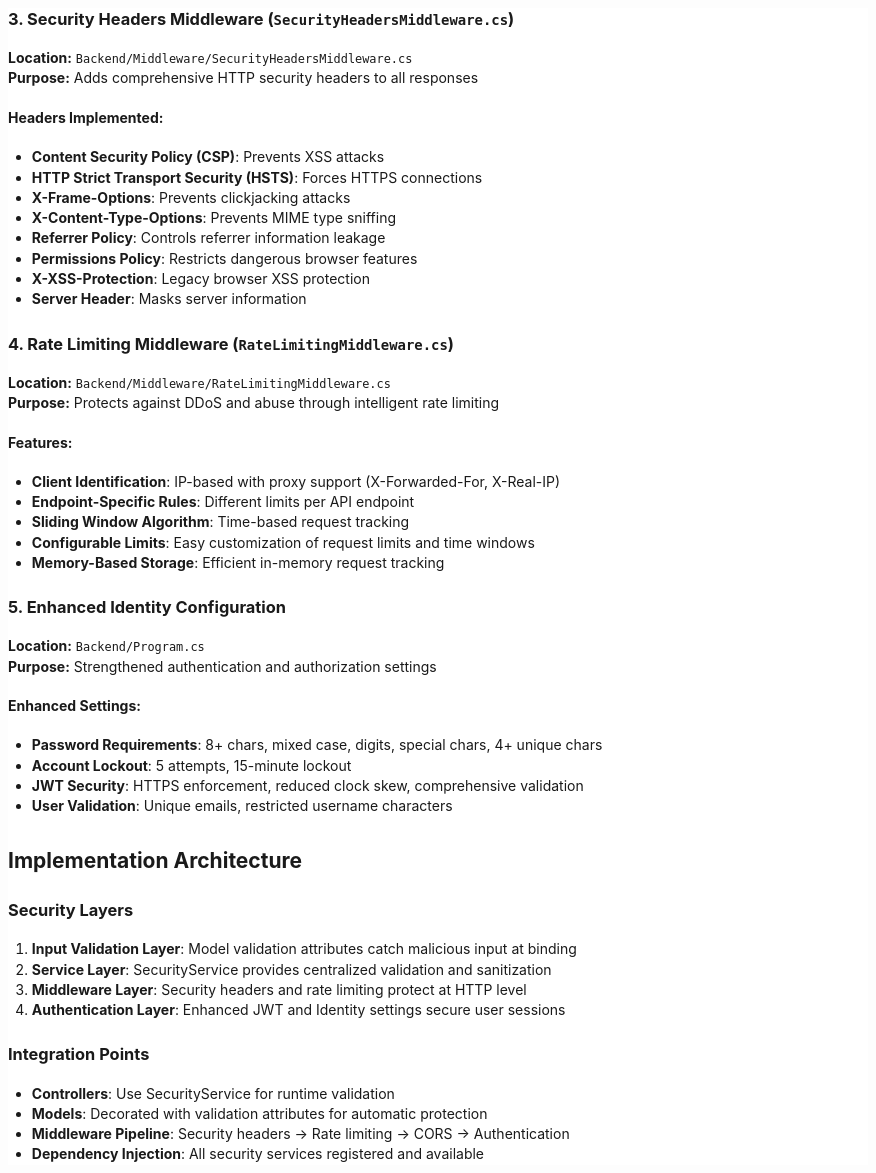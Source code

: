 ### 3. Security Headers Middleware (`SecurityHeadersMiddleware.cs`)
**Location:** `Backend/Middleware/SecurityHeadersMiddleware.cs`  
**Purpose:** Adds comprehensive HTTP security headers to all responses

#### Headers Implemented:
- **Content Security Policy (CSP)**: Prevents XSS attacks
- **HTTP Strict Transport Security (HSTS)**: Forces HTTPS connections
- **X-Frame-Options**: Prevents clickjacking attacks
- **X-Content-Type-Options**: Prevents MIME type sniffing
- **Referrer Policy**: Controls referrer information leakage
- **Permissions Policy**: Restricts dangerous browser features
- **X-XSS-Protection**: Legacy browser XSS protection
- **Server Header**: Masks server information

### 4. Rate Limiting Middleware (`RateLimitingMiddleware.cs`)
**Location:** `Backend/Middleware/RateLimitingMiddleware.cs`  
**Purpose:** Protects against DDoS and abuse through intelligent rate limiting

#### Features:
- **Client Identification**: IP-based with proxy support (X-Forwarded-For, X-Real-IP)
- **Endpoint-Specific Rules**: Different limits per API endpoint
- **Sliding Window Algorithm**: Time-based request tracking
- **Configurable Limits**: Easy customization of request limits and time windows
- **Memory-Based Storage**: Efficient in-memory request tracking

### 5. Enhanced Identity Configuration
**Location:** `Backend/Program.cs`  
**Purpose:** Strengthened authentication and authorization settings

#### Enhanced Settings:
- **Password Requirements**: 8+ chars, mixed case, digits, special chars, 4+ unique chars
- **Account Lockout**: 5 attempts, 15-minute lockout
- **JWT Security**: HTTPS enforcement, reduced clock skew, comprehensive validation
- **User Validation**: Unique emails, restricted username characters

## Implementation Architecture

### Security Layers
1. **Input Validation Layer**: Model validation attributes catch malicious input at binding
2. **Service Layer**: SecurityService provides centralized validation and sanitization
3. **Middleware Layer**: Security headers and rate limiting protect at HTTP level
4. **Authentication Layer**: Enhanced JWT and Identity settings secure user sessions

### Integration Points
- **Controllers**: Use SecurityService for runtime validation
- **Models**: Decorated with validation attributes for automatic protection
- **Middleware Pipeline**: Security headers → Rate limiting → CORS → Authentication
- **Dependency Injection**: All security services registered and available
